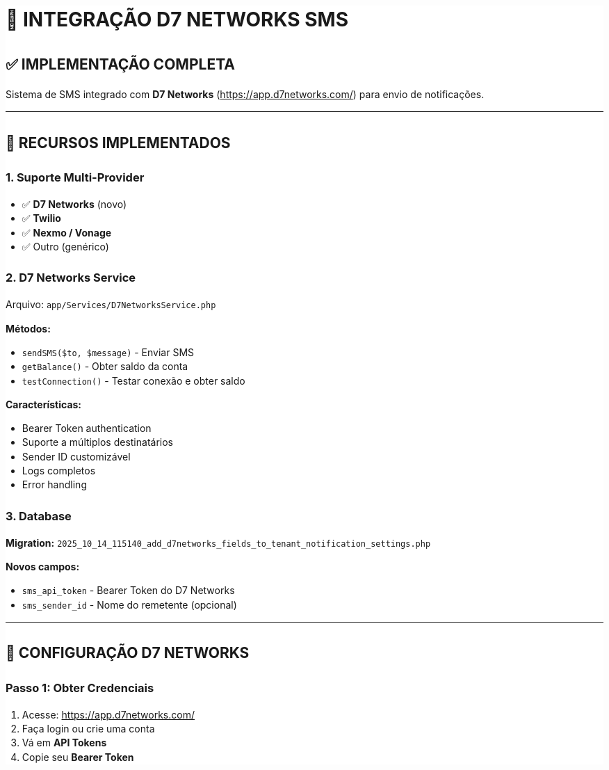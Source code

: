 # 📱 INTEGRAÇÃO D7 NETWORKS SMS

## ✅ IMPLEMENTAÇÃO COMPLETA

Sistema de SMS integrado com **D7 Networks** (https://app.d7networks.com/) para envio de notificações.

---

## 🎯 RECURSOS IMPLEMENTADOS

### **1. Suporte Multi-Provider**
- ✅ **D7 Networks** (novo)
- ✅ **Twilio**
- ✅ **Nexmo / Vonage**
- ✅ Outro (genérico)

### **2. D7 Networks Service**
Arquivo: `app/Services/D7NetworksService.php`

**Métodos:**
- `sendSMS($to, $message)` - Enviar SMS
- `getBalance()` - Obter saldo da conta
- `testConnection()` - Testar conexão e obter saldo

**Características:**
- Bearer Token authentication
- Suporte a múltiplos destinatários
- Sender ID customizável
- Logs completos
- Error handling

### **3. Database**
**Migration:** `2025_10_14_115140_add_d7networks_fields_to_tenant_notification_settings.php`

**Novos campos:**
- `sms_api_token` - Bearer Token do D7 Networks
- `sms_sender_id` - Nome do remetente (opcional)

---

## 📝 CONFIGURAÇÃO D7 NETWORKS

### **Passo 1: Obter Credenciais**

1. Acesse: https://app.d7networks.com/
2. Faça login ou crie uma conta
3. Vá em **API Tokens**
4. Copie seu **Bearer Token**
